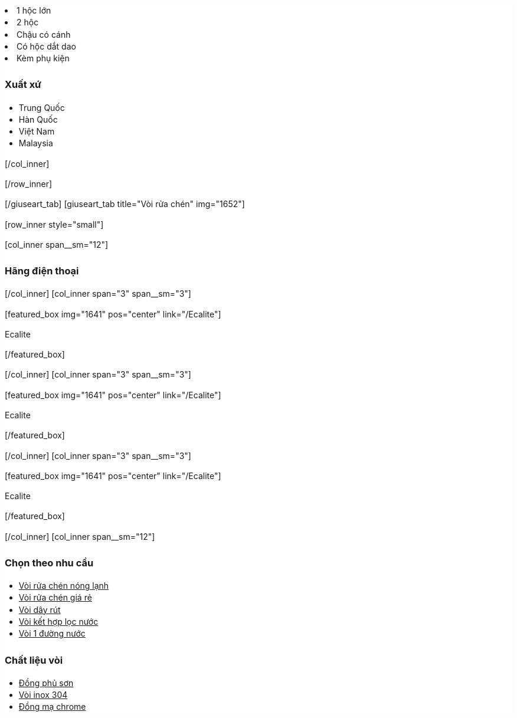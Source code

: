  <li><a> <span class="name">1 hộc lớn</span> </a></li>
 <li><a> <span class="name">2 hộc</span> </a></li>
 <li><a> <span class="name">Chậu có cánh</span> </a></li>
 <li><a> <span class="name">Có hộc dắt dao</span> </a></li>
 <li><a> <span class="name">Kèm phụ kiện</span> </a></li>
</ul>
<h3>Xuất xứ</h3>
<ul>
 <li><a> <span class="name">Trung Quốc</span> </a></li>
 <li><a> <span class="name">Hàn Quốc</span> </a></li>
 <li><a> <span class="name">Việt Nam</span> </a></li>
 <li><a> <span class="name">Malaysia</span> </a></li>
</ul>
[/col_inner]
 
[/row_inner]
 
[/giuseart_tab]
[giuseart_tab title="Vòi rửa chén" img="1652"]
 
[row_inner style="small"]
 
[col_inner span__sm="12"]
<h3>Hãng điện thoại</h3>
[/col_inner]
[col_inner span="3" span__sm="3"]
 
[featured_box img="1641" pos="center" link="/Ecalite"]
 
Ecalite
 
[/featured_box]
 
[/col_inner]
[col_inner span="3" span__sm="3"]
 
[featured_box img="1641" pos="center" link="/Ecalite"]
 
Ecalite
 
[/featured_box]
 
[/col_inner]
[col_inner span="3" span__sm="3"]
 
[featured_box img="1641" pos="center" link="/Ecalite"]
 
Ecalite
 
[/featured_box]
 
[/col_inner]
[col_inner span__sm="12"]
<h3>Chọn theo nhu cầu</h3>
<ul>
 <li><a href="/voi-rua-chen-nong-lanh.html"> <span class="name">Vòi rửa chén nóng lạnh </span> </a></li>
 <li><a href="/voi-rua-chen-gia-re.html"> <span class="name">Vòi rửa chén giá rẻ</span> </a></li>
 <li><a href="//bepxanh.com/voi-rua-chen.html?brand=0&amp;min=0&amp;max=0&amp;filter=:370:"> <span class="name">Vòi dây rút</span> </a></li>
 <li><a href="//bepxanh.com/voi-rua-chen.html?brand=0&amp;min=0&amp;max=0&amp;filter=:545:"> <span class="name">Vòi kết hợp lọc nước</span> </a></li>
 <li><a href="//bepxanh.com/voi-rua-chen.html?brand=0&amp;min=0&amp;max=0&amp;filter=:543:"> <span class="name">Vòi 1 đường nước</span> </a></li>
</ul>
<h3>Chất liệu vòi</h3>
<ul>
 <li><a href="/voi-dong-thau-son-gia-da.html"> <span class="name">Đồng phủ sơn</span> </a></li>
 <li><a href="/voi-inox-304."> <span class="name">Vòi inox 304</span> </a></li>
 <li><a href="/voi-dong-thau-ma-chrome.html"> <span class="name">Đồng mạ chrome</span> </a></li>
</ul>